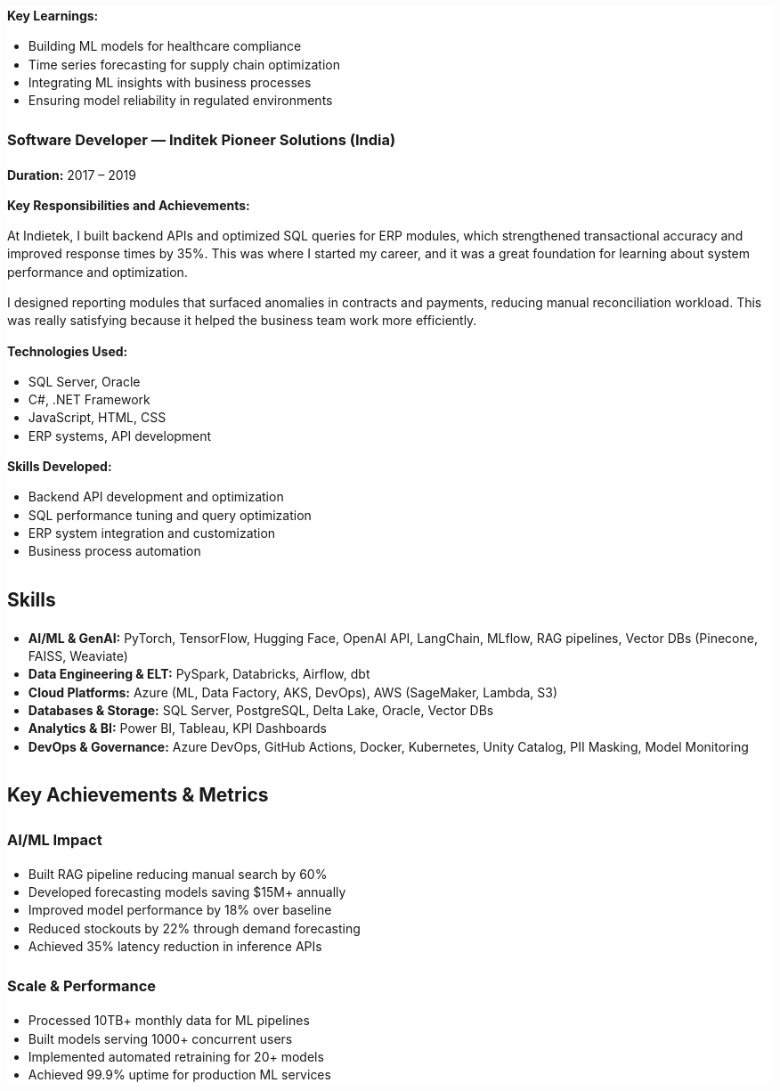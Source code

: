 **Key Learnings:**
- Building ML models for healthcare compliance
- Time series forecasting for supply chain optimization
- Integrating ML insights with business processes
- Ensuring model reliability in regulated environments

### Software Developer — Inditek Pioneer Solutions (India)
**Duration:** 2017 – 2019

**Key Responsibilities and Achievements:**

At Indietek, I built backend APIs and optimized SQL queries for ERP modules, which strengthened transactional accuracy and improved response times by 35%. This was where I started my career, and it was a great foundation for learning about system performance and optimization.

I designed reporting modules that surfaced anomalies in contracts and payments, reducing manual reconciliation workload. This was really satisfying because it helped the business team work more efficiently.

**Technologies Used:**
- SQL Server, Oracle
- C#, .NET Framework
- JavaScript, HTML, CSS
- ERP systems, API development

**Skills Developed:**
- Backend API development and optimization
- SQL performance tuning and query optimization
- ERP system integration and customization
- Business process automation

## Skills

- **AI/ML & GenAI:** PyTorch, TensorFlow, Hugging Face, OpenAI API, LangChain, MLflow, RAG pipelines, Vector DBs (Pinecone, FAISS, Weaviate)
- **Data Engineering & ELT:** PySpark, Databricks, Airflow, dbt
- **Cloud Platforms:** Azure (ML, Data Factory, AKS, DevOps), AWS (SageMaker, Lambda, S3)
- **Databases & Storage:** SQL Server, PostgreSQL, Delta Lake, Oracle, Vector DBs
- **Analytics & BI:** Power BI, Tableau, KPI Dashboards
- **DevOps & Governance:** Azure DevOps, GitHub Actions, Docker, Kubernetes, Unity Catalog, PII Masking, Model Monitoring

## Key Achievements & Metrics

### AI/ML Impact
- Built RAG pipeline reducing manual search by 60%
- Developed forecasting models saving $15M+ annually
- Improved model performance by 18% over baseline
- Reduced stockouts by 22% through demand forecasting
- Achieved 35% latency reduction in inference APIs

### Scale & Performance
- Processed 10TB+ monthly data for ML pipelines
- Built models serving 1000+ concurrent users
- Implemented automated retraining for 20+ models
- Achieved 99.9% uptime for production ML services
